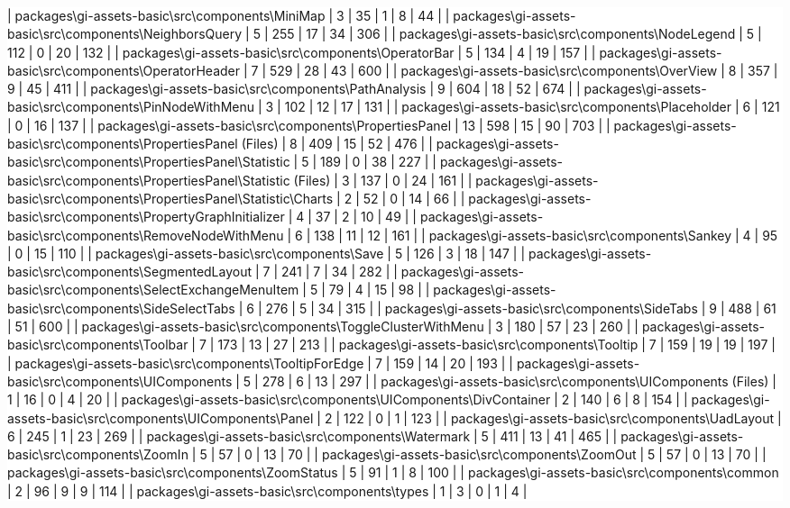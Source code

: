| packages\\gi-assets-basic\\src\\components\\MiniMap | 3 | 35 | 1 | 8 | 44 |
| packages\\gi-assets-basic\\src\\components\\NeighborsQuery | 5 | 255 | 17 | 34 | 306 |
| packages\\gi-assets-basic\\src\\components\\NodeLegend | 5 | 112 | 0 | 20 | 132 |
| packages\\gi-assets-basic\\src\\components\\OperatorBar | 5 | 134 | 4 | 19 | 157 |
| packages\\gi-assets-basic\\src\\components\\OperatorHeader | 7 | 529 | 28 | 43 | 600 |
| packages\\gi-assets-basic\\src\\components\\OverView | 8 | 357 | 9 | 45 | 411 |
| packages\\gi-assets-basic\\src\\components\\PathAnalysis | 9 | 604 | 18 | 52 | 674 |
| packages\\gi-assets-basic\\src\\components\\PinNodeWithMenu | 3 | 102 | 12 | 17 | 131 |
| packages\\gi-assets-basic\\src\\components\\Placeholder | 6 | 121 | 0 | 16 | 137 |
| packages\\gi-assets-basic\\src\\components\\PropertiesPanel | 13 | 598 | 15 | 90 | 703 |
| packages\\gi-assets-basic\\src\\components\\PropertiesPanel (Files) | 8 | 409 | 15 | 52 | 476 |
| packages\\gi-assets-basic\\src\\components\\PropertiesPanel\\Statistic | 5 | 189 | 0 | 38 | 227 |
| packages\\gi-assets-basic\\src\\components\\PropertiesPanel\\Statistic (Files) | 3 | 137 | 0 | 24 | 161 |
| packages\\gi-assets-basic\\src\\components\\PropertiesPanel\\Statistic\\Charts | 2 | 52 | 0 | 14 | 66 |
| packages\\gi-assets-basic\\src\\components\\PropertyGraphInitializer | 4 | 37 | 2 | 10 | 49 |
| packages\\gi-assets-basic\\src\\components\\RemoveNodeWithMenu | 6 | 138 | 11 | 12 | 161 |
| packages\\gi-assets-basic\\src\\components\\Sankey | 4 | 95 | 0 | 15 | 110 |
| packages\\gi-assets-basic\\src\\components\\Save | 5 | 126 | 3 | 18 | 147 |
| packages\\gi-assets-basic\\src\\components\\SegmentedLayout | 7 | 241 | 7 | 34 | 282 |
| packages\\gi-assets-basic\\src\\components\\SelectExchangeMenuItem | 5 | 79 | 4 | 15 | 98 |
| packages\\gi-assets-basic\\src\\components\\SideSelectTabs | 6 | 276 | 5 | 34 | 315 |
| packages\\gi-assets-basic\\src\\components\\SideTabs | 9 | 488 | 61 | 51 | 600 |
| packages\\gi-assets-basic\\src\\components\\ToggleClusterWithMenu | 3 | 180 | 57 | 23 | 260 |
| packages\\gi-assets-basic\\src\\components\\Toolbar | 7 | 173 | 13 | 27 | 213 |
| packages\\gi-assets-basic\\src\\components\\Tooltip | 7 | 159 | 19 | 19 | 197 |
| packages\\gi-assets-basic\\src\\components\\TooltipForEdge | 7 | 159 | 14 | 20 | 193 |
| packages\\gi-assets-basic\\src\\components\\UIComponents | 5 | 278 | 6 | 13 | 297 |
| packages\\gi-assets-basic\\src\\components\\UIComponents (Files) | 1 | 16 | 0 | 4 | 20 |
| packages\\gi-assets-basic\\src\\components\\UIComponents\\DivContainer | 2 | 140 | 6 | 8 | 154 |
| packages\\gi-assets-basic\\src\\components\\UIComponents\\Panel | 2 | 122 | 0 | 1 | 123 |
| packages\\gi-assets-basic\\src\\components\\UadLayout | 6 | 245 | 1 | 23 | 269 |
| packages\\gi-assets-basic\\src\\components\\Watermark | 5 | 411 | 13 | 41 | 465 |
| packages\\gi-assets-basic\\src\\components\\ZoomIn | 5 | 57 | 0 | 13 | 70 |
| packages\\gi-assets-basic\\src\\components\\ZoomOut | 5 | 57 | 0 | 13 | 70 |
| packages\\gi-assets-basic\\src\\components\\ZoomStatus | 5 | 91 | 1 | 8 | 100 |
| packages\\gi-assets-basic\\src\\components\\common | 2 | 96 | 9 | 9 | 114 |
| packages\\gi-assets-basic\\src\\components\\types | 1 | 3 | 0 | 1 | 4 |